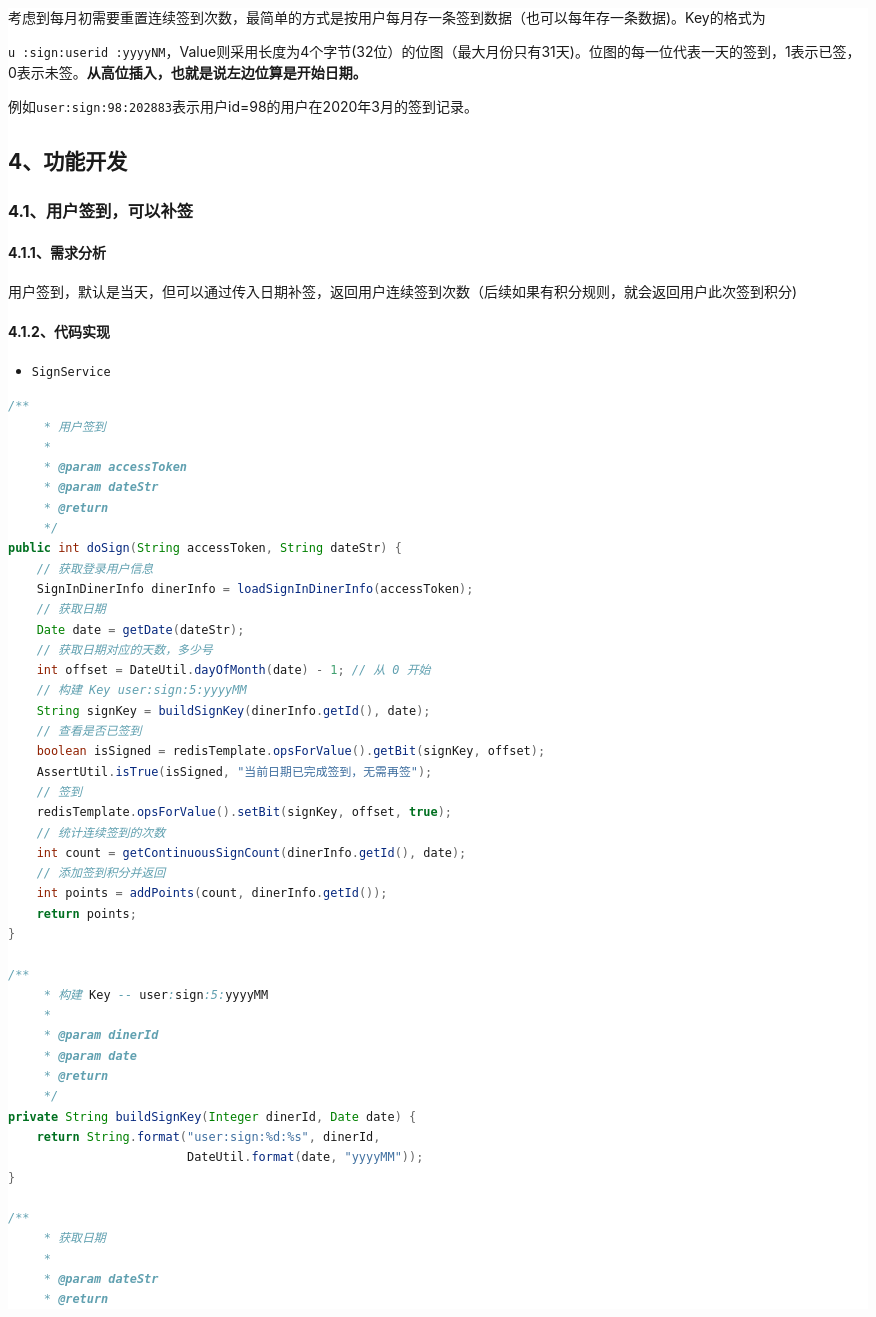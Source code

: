 考虑到每月初需要重置连续签到次数，最简单的方式是按用户每月存一条签到数据（也可以每年存一条数据)。Key的格式为

`u :sign:userid :yyyyNM`，Value则采用长度为4个字节(32位）的位图（最大月份只有31天)。位图的每一位代表一天的签到，1表示已签，0表示未签。**从高位插入，也就是说左边位算是开始日期。**

例如`user:sign:98:202883`表示用户id=98的用户在2020年3月的签到记录。

## 4、功能开发

### 4.1、用户签到，可以补签

#### 4.1.1、需求分析

用户签到，默认是当天，但可以通过传入日期补签，返回用户连续签到次数（后续如果有积分规则，就会返回用户此次签到积分)

#### 4.1.2、代码实现

- `SignService` 

```java
/**
     * 用户签到
     *
     * @param accessToken
     * @param dateStr
     * @return
     */
public int doSign(String accessToken, String dateStr) {
    // 获取登录用户信息
    SignInDinerInfo dinerInfo = loadSignInDinerInfo(accessToken);
    // 获取日期
    Date date = getDate(dateStr);
    // 获取日期对应的天数，多少号
    int offset = DateUtil.dayOfMonth(date) - 1; // 从 0 开始
    // 构建 Key user:sign:5:yyyyMM
    String signKey = buildSignKey(dinerInfo.getId(), date);
    // 查看是否已签到
    boolean isSigned = redisTemplate.opsForValue().getBit(signKey, offset);
    AssertUtil.isTrue(isSigned, "当前日期已完成签到，无需再签");
    // 签到
    redisTemplate.opsForValue().setBit(signKey, offset, true);
    // 统计连续签到的次数
    int count = getContinuousSignCount(dinerInfo.getId(), date);
    // 添加签到积分并返回
    int points = addPoints(count, dinerInfo.getId());
    return points;
}

/**
     * 构建 Key -- user:sign:5:yyyyMM
     *
     * @param dinerId
     * @param date
     * @return
     */
private String buildSignKey(Integer dinerId, Date date) {
    return String.format("user:sign:%d:%s", dinerId,
                         DateUtil.format(date, "yyyyMM"));
}

/**
     * 获取日期
     *
     * @param dateStr
     * @return
```